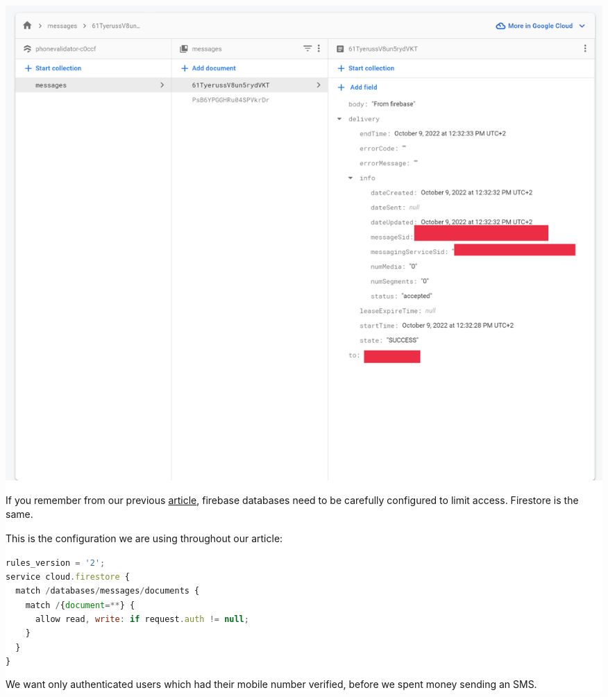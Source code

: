 ![Image: Twilio Firebase Delivery](twilioFBDelivery.PNG "Twilio Firebase Delivery")

If you remember from our previous [article](https://medium.com/@adamdarmanin/vuejs-and-capacitor-portable-mobile-apps-made-easy-d14bce8b53a), firebase databases need to be carefully configured to limit access. Firestore is the same.

This is the configuration we are using throughout our article:
```js
rules_version = '2';
service cloud.firestore {
  match /databases/messages/documents {
    match /{document=**} {
      allow read, write: if request.auth != null;
    }
  }
}
```
We want only authenticated users which had their mobile number verified, before we spent money sending an SMS.

